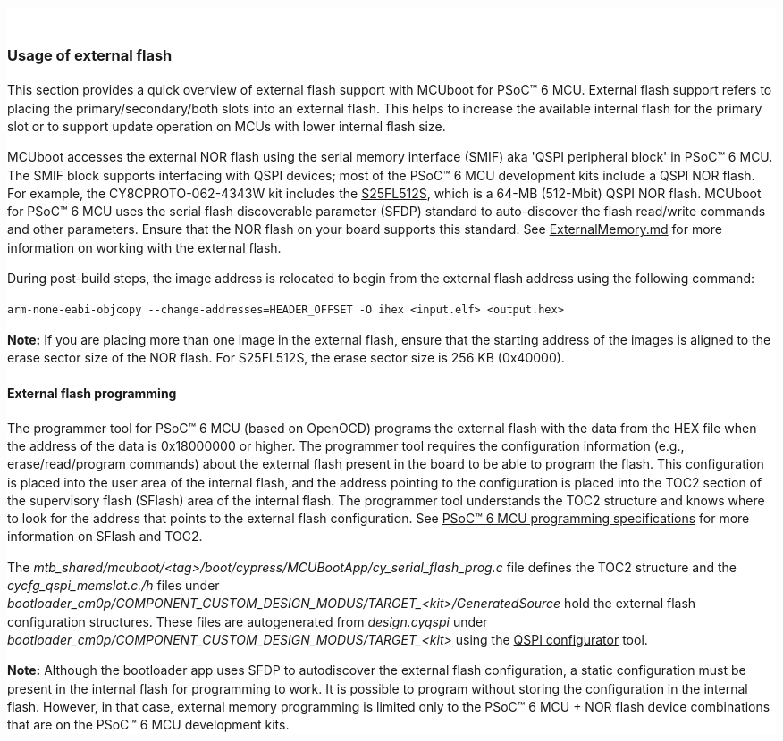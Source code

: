 <br />

### Usage of external flash

This section provides a quick overview of external flash support with MCUboot for PSoC&trade; 6 MCU. External flash support refers to placing the primary/secondary/both slots into an external flash. This helps to increase the available internal flash for the primary slot or to support update operation on MCUs with lower internal flash size.

MCUboot accesses the external NOR flash using the serial memory interface (SMIF) aka 'QSPI peripheral block' in PSoC&trade; 6 MCU. The SMIF block supports interfacing with QSPI devices; most of the PSoC&trade; 6 MCU development kits include a QSPI NOR flash. For example, the CY8CPROTO-062-4343W kit includes the [S25FL512S](https://www.cypress.com/documentation/datasheets/s25fl512s-512-mbit-64-mbyte-30v-spi-flash-memory), which is a 64-MB (512-Mbit) QSPI NOR flash. MCUboot for PSoC&trade; 6 MCU uses the serial flash discoverable parameter (SFDP) standard to auto-discover the flash read/write commands and other parameters. Ensure that the NOR flash on your board supports this standard. See [ExternalMemory.md](https://github.com/mcu-tools/mcuboot/blob/master/boot/cypress/MCUBootApp/ExternalMemory.md) for more information on working with the external flash.

During post-build steps, the image address is relocated to begin from the external flash address using the following command:

```
arm-none-eabi-objcopy --change-addresses=HEADER_OFFSET -O ihex <input.elf> <output.hex>
```

**Note:** If you are placing more than one image in the external flash, ensure that the starting address of the images is aligned to the erase sector size of the NOR flash. For S25FL512S, the erase sector size is 256 KB (0x40000).


#### External flash programming

The programmer tool for PSoC&trade; 6 MCU (based on OpenOCD) programs the external flash with the data from the HEX file when the address of the data is 0x18000000 or higher. The programmer tool requires the configuration information (e.g., erase/read/program commands) about the external flash present in the board to be able to program the flash. This configuration is placed into the user area of the internal flash, and the address pointing to the configuration is placed into the TOC2 section of the supervisory flash (SFlash) area of the internal flash. The programmer tool understands the TOC2 structure and knows where to look for the address that points to the external flash configuration. See [PSoC&trade; 6 MCU programming specifications](https://www.cypress.com/documentation/programming-specifications/]psoc-6-programming-specifications) for more information on SFlash and TOC2.

The *mtb_shared/mcuboot/\<tag>/boot/cypress/MCUBootApp/cy_serial_flash_prog.c* file defines the TOC2 structure and the *cycfg_qspi_memslot.c./h* files under *bootloader_cm0p/COMPONENT_CUSTOM_DESIGN_MODUS/TARGET_\<kit\>/GeneratedSource* hold the external flash configuration structures. These files are autogenerated from *design.cyqspi* under *bootloader_cm0p/COMPONENT_CUSTOM_DESIGN_MODUS/TARGET_\<kit\>* using the [QSPI configurator](https://www.cypress.com/ModusToolboxQSPIConfig) tool.

**Note:** Although the bootloader app uses SFDP to autodiscover the external flash configuration, a static configuration must be present in the internal flash for programming to work. It is possible to program without storing the configuration in the internal flash. However, in that case, external memory programming is limited only to the PSoC&trade; 6 MCU + NOR flash device combinations that are on the PSoC&trade; 6 MCU development kits.

